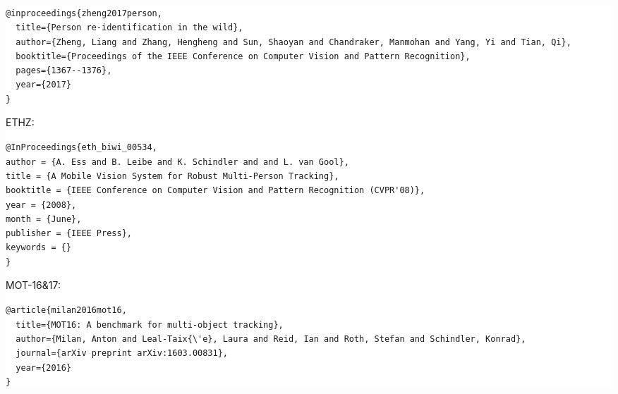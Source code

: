 ```
@inproceedings{zheng2017person,
  title={Person re-identification in the wild},
  author={Zheng, Liang and Zhang, Hengheng and Sun, Shaoyan and Chandraker, Manmohan and Yang, Yi and Tian, Qi},
  booktitle={Proceedings of the IEEE Conference on Computer Vision and Pattern Recognition},
  pages={1367--1376},
  year={2017}
}
```
ETHZ:
```
@InProceedings{eth_biwi_00534,
author = {A. Ess and B. Leibe and K. Schindler and and L. van Gool},
title = {A Mobile Vision System for Robust Multi-Person Tracking},
booktitle = {IEEE Conference on Computer Vision and Pattern Recognition (CVPR'08)},
year = {2008},
month = {June},
publisher = {IEEE Press},
keywords = {}
}
```
MOT-16&17:
```
@article{milan2016mot16,
  title={MOT16: A benchmark for multi-object tracking},
  author={Milan, Anton and Leal-Taix{\'e}, Laura and Reid, Ian and Roth, Stefan and Schindler, Konrad},
  journal={arXiv preprint arXiv:1603.00831},
  year={2016}
}
```
